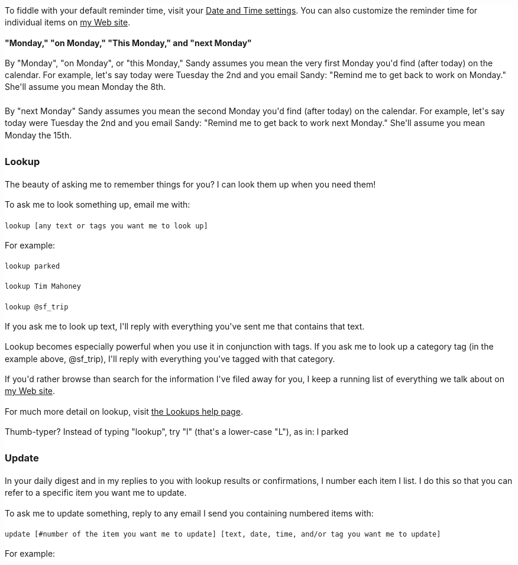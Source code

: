 To fiddle with your default reminder time, visit your <a href='http://iwantsandy.com/settings/datetime'>Date and Time settings</a>. You can also customize the reminder time for individual items on <a href='http://iwantsandy.com/'>my Web site</a>.

<div><strong>"Monday," "on Monday," "This Monday," and "next Monday"</strong>

By "Monday", "on Monday", or "this Monday," Sandy assumes you mean the very first Monday you'd find (after today) on the calendar. For example, let's say today were Tuesday the 2nd and you email Sandy: "Remind me to get back to work on Monday." She'll assume you mean Monday the 8th.<br>
<br>
By "next Monday" Sandy assumes you mean the second Monday you'd find (after today) on the calendar. For example, let's say today were Tuesday the 2nd and you email Sandy: "Remind me to get back to work next Monday." She'll assume you mean Monday the 15th.</div>

### Lookup ###

The beauty of asking me to remember things for you? I can look them up when you need them!

To ask me to look something up, email me with:

```
lookup [any text or tags you want me to look up]
```
For example:

```
lookup parked
```
```
lookup Tim Mahoney
```
```
lookup @sf_trip
```
If you ask me to look up text, I'll reply with everything you've sent me that contains that text.

Lookup becomes especially powerful when you use it in conjunction with tags. If you ask me to look up a category tag (in the example above, @sf\_trip), I'll reply with everything you've tagged with that category.

If you'd rather browse than search for the information I've filed away for you, I keep a running list of everything we talk about on <a href='http://iwantsandy.com/list'>my Web site</a>.

For much more detail on lookup, visit [the Lookups help page](OriginalFeatures_Lookups.md).

<div>Thumb-typer? Instead of typing "lookup", try "l" (that's a lower-case "L"), as in: l parked</div>

### Update ###

In your daily digest and in my replies to you with lookup results or confirmations, I number each item I list. I do this so that you can refer to a specific item you want me to update.

To ask me to update something, reply to any email I send you containing numbered items with:

```
update [#number of the item you want me to update] [text, date, time, and/or tag you want me to update]
```
For example:
